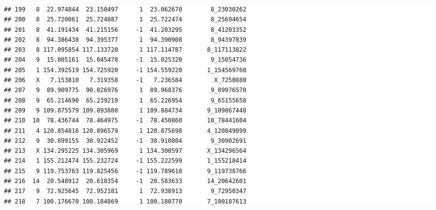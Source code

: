     ## 199   8  22.974844  23.150497      1  23.062670        8_23030262
    ## 200   8  25.720061  25.724887      1  25.722474        8_25694654
    ## 201   8  41.191434  41.215156     -1  41.203295        8_41203352
    ## 202   8  94.386438  94.395377      1  94.390908        8_94397839
    ## 203   8 117.095854 117.133720      1 117.114787       8_117113822
    ## 204   9  15.005161  15.045478     -1  15.025320        9_15054736
    ## 205   1 154.392519 154.725920     -1 154.559220       1_154569760
    ## 206   X   7.153810   7.319358     -1   7.236584         X_7250880
    ## 207   9  89.909775  90.026976      1  89.968376        9_89976570
    ## 208   9  65.214690  65.239219      1  65.226954        9_65155658
    ## 209   9 109.875579 109.893888      1 109.884734       9_109867448
    ## 210  10  78.436744  78.464975     -1  78.450860       10_78441604
    ## 211   4 120.854816 120.896579      1 120.875698       4_120849899
    ## 212   9  30.899155  30.922452     -1  30.910804        9_30902691
    ## 213   X 134.295225 134.305969      1 134.300597       X_134296564
    ## 214   1 155.212474 155.232724     -1 155.222599       1_155218414
    ## 215   9 119.753763 119.825456     -1 119.789610       9_119738766
    ## 216  14  20.548912  20.618354     -1  20.583633       14_20642601
    ## 217   9  72.925645  72.952181      1  72.938913        9_72950347
    ## 218   7 100.176670 100.184869      1 100.180770       7_100187613